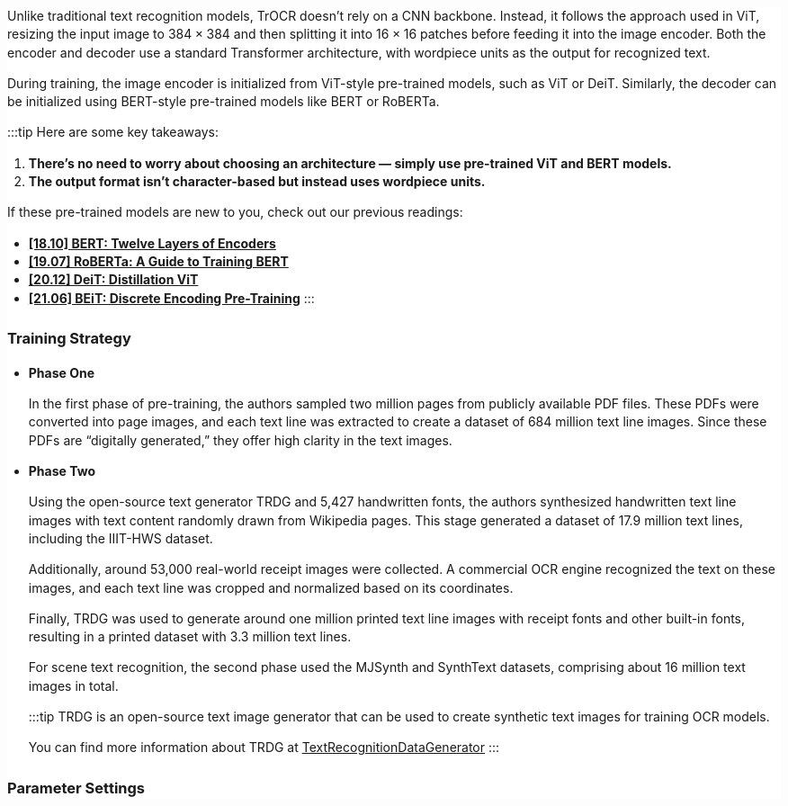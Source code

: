 Unlike traditional text recognition models, TrOCR doesn’t rely on a CNN backbone. Instead, it follows the approach used in ViT, resizing the input image to $384 \times 384$ and then splitting it into $16 \times 16$ patches before feeding it into the image encoder. Both the encoder and decoder use a standard Transformer architecture, with wordpiece units as the output for recognized text.

During training, the image encoder is initialized from ViT-style pre-trained models, such as ViT or DeiT. Similarly, the decoder can be initialized using BERT-style pre-trained models like BERT or RoBERTa.

:::tip
Here are some key takeaways:

1. **There’s no need to worry about choosing an architecture — simply use pre-trained ViT and BERT models.**
2. **The output format isn’t character-based but instead uses wordpiece units.**

If these pre-trained models are new to you, check out our previous readings:

- [**[18.10] BERT: Twelve Layers of Encoders**](../../transformers/1810-bert/index.md)
- [**[19.07] RoBERTa: A Guide to Training BERT**](../../transformers/1907-roberta/index.md)
- [**[20.12] DeiT: Distillation ViT**](../../vision-transformers/2012-deit/index.md)
- [**[21.06] BEiT: Discrete Encoding Pre-Training**](../../vision-transformers/2106-beit/index.md)
  :::

### Training Strategy

- **Phase One**

  In the first phase of pre-training, the authors sampled two million pages from publicly available PDF files. These PDFs were converted into page images, and each text line was extracted to create a dataset of 684 million text line images. Since these PDFs are “digitally generated,” they offer high clarity in the text images.

- **Phase Two**

  Using the open-source text generator TRDG and 5,427 handwritten fonts, the authors synthesized handwritten text line images with text content randomly drawn from Wikipedia pages. This stage generated a dataset of 17.9 million text lines, including the IIIT-HWS dataset.

  Additionally, around 53,000 real-world receipt images were collected. A commercial OCR engine recognized the text on these images, and each text line was cropped and normalized based on its coordinates.

  Finally, TRDG was used to generate around one million printed text line images with receipt fonts and other built-in fonts, resulting in a printed dataset with 3.3 million text lines.

  For scene text recognition, the second phase used the MJSynth and SynthText datasets, comprising about 16 million text images in total.

  :::tip
  TRDG is an open-source text image generator that can be used to create synthetic text images for training OCR models.

  You can find more information about TRDG at [TextRecognitionDataGenerator](https://github.com/Belval/TextRecognitionDataGenerator)
  :::

### Parameter Settings
